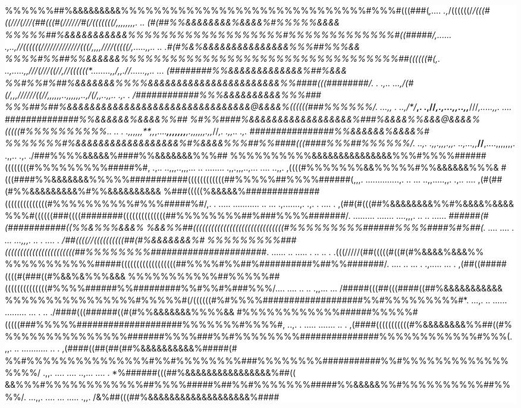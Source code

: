 %%%%%%##%&&&&&&&&&%%%%%%%%%%%%%%%%%%%%%%%%%%%%%%#%%%#(((###(*,....    .,*/((((((/*/(((#((///(///(##(((#(//***////#(/(((((((/*,,,,,,,,.           ..                     *(#(##%%&&&&&&&&%&&&&%#%%%%%&&&&
%%%%%##%&&&&&&&&&&&%%%%%%%%%%%%%%%%%%%#%%%%%%%%%%%%%#((#####/,......  .,..,*//((((((//////***///////(((/*,**,,,*///*/(((((/*,.....,,..           ..                    .*#(#%&%&&&&&&&&&&&&&&&%%%##%%%&&
%%%%#%%##%%&&&&&&%%%%%%%%%%%%%%%%%%%%%%%%%%%%%%%%%%##((((((#(,.     ..,.....,,**///(///((//*,*//((((((*........,,**/*,*,.//......,,..           ...                     *(########%%&&&&&&&&&&&&&%##%&&&
%%#%%#%##%&&&&&&&%%%%&&&&&&&&&&&&&&&&&&&&&&&%%####(((########/. .    .,..   ...,/(#(/***,,,**//////((//,,,,,,..,,,,,,..,/(/*,,..,,..            .,.         .           /############%%%&&&&&&&&&&%%%###
%%%##%##%&&&&&&&&&&&&&&&&&&&&&&&&&&&&&&&&@&&&&%((((((###%%%%%%/.  ...,,  .   ..,*/*/*****,. .,**//*****,.,...,,..,,***///*,.....,,.            ....                     *##############%%&&&&&&%&&&&%%##
%#%%####%&&&&&&&&&&&&&&&&&&%###%&&&&%%&&&@&&&&%(((((#%%%%%%%%%%*..  .. .     .,,,,,,**,,*,....***,,,,,,,**,.,,,,,,.,,*//*,.  .,,..             .,.                      *################%%&&&&&&%&&&&%#
%%%%%%%#%&&&&&&&&&&&&&&&&&&%#%&&&&%%%##%%####(((####%%%##%%%%%%/. ..,.        .,,.,,,.,*,.  ..,...,,***//**,....,,,,,,,.     .,,..             .,.                     ./###%%%%&&&&&%####%%&&&&&&&%%%##
%%%%%%%%%%&&&&&&&&&&&&&&&%%%#%%%%######((((((((#%%%%%%%%%#####%#, .,..        ..,,,..,,,... ..    ........ .,,.,,,..,...     ....            ..,,.                     ,((((#%%%%%%%&&%%%%%#%%&&&&&&%%%&
#(((####%%&&&&&&&%%%%%###########((((((((((((##%%%%%##%%%%######(,,,.        ..............,.     ..  ...   ..,,.....,,.    .,..             ....                      ,(#(##(#%%&&&&&&&&&%#%%&&&&&&&&&&
%###(((((%&&&&&%##############((((((((((((((#%%%%%%%%%%#%%%#####%#/,.    . ..... ...........      ..   ...   .,.......,.   .,. .            ....            .          ,(##(#(((##%&&&&&&&&%%#%&&&&%&&&&
%%%#((((((###((((########((((((((((((((##%%%%%%%%##%###%%%%#######/.      ......... .......                      ....,,,.  .. ..          ......                       *######(#(###########((%%&%%%&&&%
%&&%%##((((((((((((((((((((((((((((((#%%%%%%%%%######%%%%####%#%##(.      .... .... .  ...                        ...,,,. ..  .            ....             .          /##((((//((((((((((##(#%&&&&&&&%#
%%%%%%%%%###(((((((((((((((((((((((##%%%%%%%%######################*.    ......       ..                           .....  .  ..           ..                .         .(((/////(##(((((#((#(#%&&&&%&&&%%
%%%%%%%%%%%#####((((((((((((((((((##%%%%#%%##%##########%##%%#######/. ....          ..                ...    .    .,.....  ...                             .         ,(##((#####((((#(###((#%&&%&%%%&&&
%%%%%%%%%%%##%%%%%##((((((((((((((#%%%%######%%#########%%#%%#%###%%%/....         ....                 ..   ..    .,,...   ...                                       /#####(((##(((####((##%&&&&&&&&&&&
%%%%%%%%%%%%%%%%#%%%%%#(/((((((#%#%%%%###################%%#%%%%%%%%%#*.         ...,.          ..      ...... .........   ...             .               ..        ./####(((######((#(#%%&&&&&&&%%%%&&
#%%%%%%%%%%%%######%%%%%#(((((###%%%%%####################%%%%%%%#%%%%#,         ..,.                .   ..... .......      ..                             .         ,(####(((((((((((#%&&&&&&&&%%##((#%
%%%%%%%%%%%%%%%#######%%%%###%%#%%%%%%%%###############%%%%%%%%%%%%#%%%(.        ,,.               ..      ...........     ..                              .         ,(####((##(##(##%&&&&&&&&&&%#####(#
%%#%%%%%%%%%%%%%%%#%%#%%%%%%%%###%%%%%%%%###########%%#%%%%%%%%%%%%%%%%%/      .,,.             ....     ....  ..,...     ....                             .         *%######(((##%&&&&&&&&&&&&&&&&%##((
&&%%%#%%%%%%%%%%%%##%%%%#####%##%%#%%%%%%%#####%%&&&&&%%#%%%%%%%%%%##%%%%/. ...,,.              ....     ...   .....     .,,.                                        /&%##(((##%&&&&&&&&&&&&&&&&&&&%####
